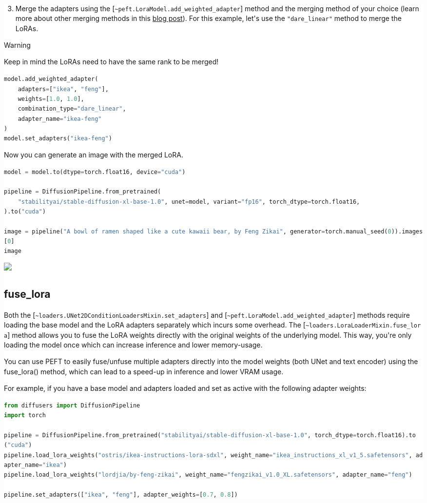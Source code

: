 3. Merge the adapters using the [`~peft.LoraModel.add_weighted_adapter`] method and the merging method of your choice (learn more about other merging methods in this [blog post](https://huggingface.co/blog/peft_merging)). For this example, let's use the `"dare_linear"` method to merge the LoRAs.

> [!WARNING]
> Keep in mind the LoRAs need to have the same rank to be merged!

```python
model.add_weighted_adapter(
    adapters=["ikea", "feng"],
    weights=[1.0, 1.0],
    combination_type="dare_linear",
    adapter_name="ikea-feng"
)
model.set_adapters("ikea-feng")
```

Now you can generate an image with the merged LoRA.

```python
model = model.to(dtype=torch.float16, device="cuda")

pipeline = DiffusionPipeline.from_pretrained(
    "stabilityai/stable-diffusion-xl-base-1.0", unet=model, variant="fp16", torch_dtype=torch.float16,
).to("cuda")

image = pipeline("A bowl of ramen shaped like a cute kawaii bear, by Feng Zikai", generator=torch.manual_seed(0)).images[0]
image
```

<div class="flex justify-center">
    <img src="https://huggingface.co/datasets/huggingface/documentation-images/resolve/main/diffusers/ikea-feng-dare-linear.png"/>
</div>

## fuse_lora

Both the [`~loaders.UNet2DConditionLoadersMixin.set_adapters`] and [`~peft.LoraModel.add_weighted_adapter`] methods require loading the base model and the LoRA adapters separately which incurs some overhead. The [`~loaders.LoraLoaderMixin.fuse_lora`] method allows you to fuse the LoRA weights directly with the original weights of the underlying model. This way, you're only loading the model once which can increase inference and lower memory-usage.

You can use PEFT to easily fuse/unfuse multiple adapters directly into the model weights (both UNet and text encoder) using the fuse_lora() method, which can lead to a speed-up in inference and lower VRAM usage.

For example, if you have a base model and adapters loaded and set as active with the following adapter weights:

```py
from diffusers import DiffusionPipeline
import torch

pipeline = DiffusionPipeline.from_pretrained("stabilityai/stable-diffusion-xl-base-1.0", torch_dtype=torch.float16).to("cuda")
pipeline.load_lora_weights("ostris/ikea-instructions-lora-sdxl", weight_name="ikea_instructions_xl_v1_5.safetensors", adapter_name="ikea")
pipeline.load_lora_weights("lordjia/by-feng-zikai", weight_name="fengzikai_v1.0_XL.safetensors", adapter_name="feng")

pipeline.set_adapters(["ikea", "feng"], adapter_weights=[0.7, 0.8])
```
